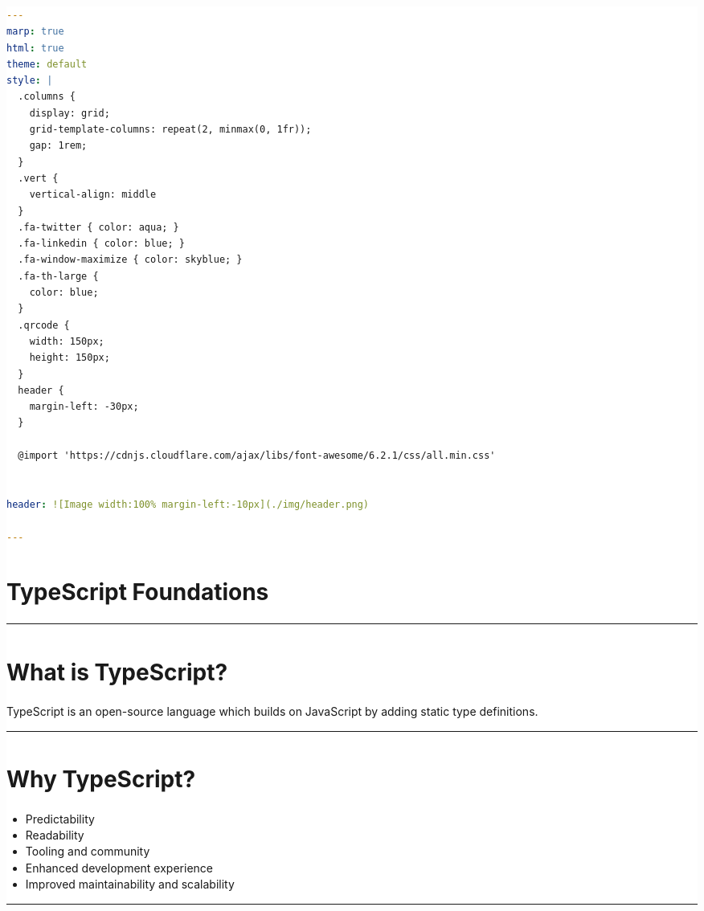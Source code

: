 ```yaml
---
marp: true
html: true
theme: default
style: |
  .columns {
    display: grid;
    grid-template-columns: repeat(2, minmax(0, 1fr));
    gap: 1rem;
  }
  .vert {
    vertical-align: middle
  }
  .fa-twitter { color: aqua; }
  .fa-linkedin { color: blue; }
  .fa-window-maximize { color: skyblue; }
  .fa-th-large {
    color: blue;
  }
  .qrcode {
    width: 150px;
    height: 150px;
  }
  header {
    margin-left: -30px;
  }

  @import 'https://cdnjs.cloudflare.com/ajax/libs/font-awesome/6.2.1/css/all.min.css'


header: ![Image width:100% margin-left:-10px](./img/header.png)

---
```

# TypeScript Foundations

---

# What is TypeScript?

TypeScript is an open-source language which builds on JavaScript by adding static type definitions.

---

# Why TypeScript?

- Predictability
- Readability
- Tooling and community
- Enhanced development experience
- Improved maintainability and scalability

---